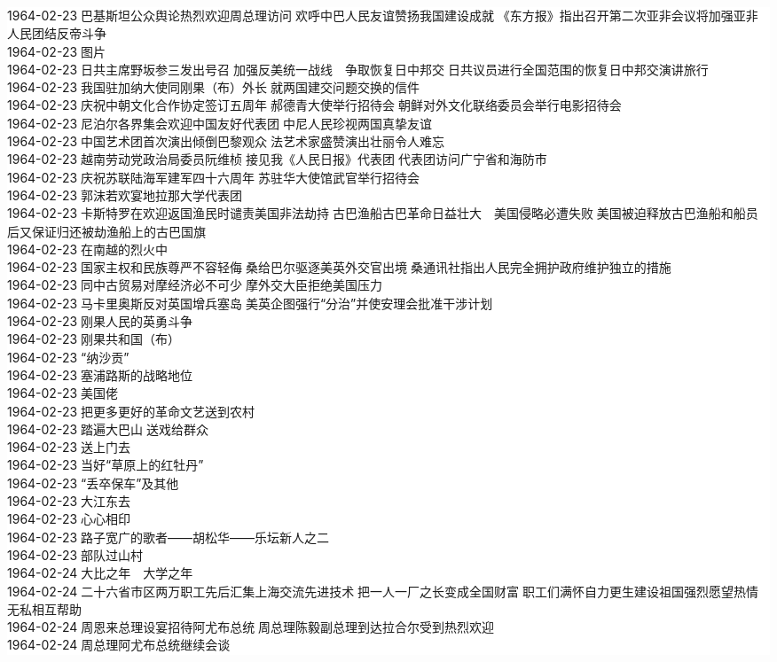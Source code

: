 1964-02-23 巴基斯坦公众舆论热烈欢迎周总理访问  欢呼中巴人民友谊赞扬我国建设成就  《东方报》指出召开第二次亚非会议将加强亚非人民团结反帝斗争  
1964-02-23 图片  
1964-02-23 日共主席野坂参三发出号召  加强反美统一战线　争取恢复日中邦交  日共议员进行全国范围的恢复日中邦交演讲旅行  
1964-02-23 我国驻加纳大使同刚果（布）外长  就两国建交问题交换的信件  
1964-02-23 庆祝中朝文化合作协定签订五周年  郝德青大使举行招待会  朝鲜对外文化联络委员会举行电影招待会  
1964-02-23 尼泊尔各界集会欢迎中国友好代表团  中尼人民珍视两国真挚友谊  
1964-02-23 中国艺术团首次演出倾倒巴黎观众  法艺术家盛赞演出壮丽令人难忘  
1964-02-23 越南劳动党政治局委员阮维桢  接见我《人民日报》代表团  代表团访问广宁省和海防市  
1964-02-23 庆祝苏联陆海军建军四十六周年  苏驻华大使馆武官举行招待会  
1964-02-23 郭沫若欢宴地拉那大学代表团  
1964-02-23 卡斯特罗在欢迎返国渔民时谴责美国非法劫持  古巴渔船古巴革命日益壮大　美国侵略必遭失败  美国被迫释放古巴渔船和船员后又保证归还被劫渔船上的古巴国旗  
1964-02-23 在南越的烈火中  
1964-02-23 国家主权和民族尊严不容轻侮  桑给巴尔驱逐美英外交官出境  桑通讯社指出人民完全拥护政府维护独立的措施  
1964-02-23 同中古贸易对摩经济必不可少  摩外交大臣拒绝美国压力  
1964-02-23 马卡里奥斯反对英国增兵塞岛  美英企图强行“分治”并使安理会批准干涉计划  
1964-02-23 刚果人民的英勇斗争  
1964-02-23 刚果共和国（布）  
1964-02-23 “纳沙贡”  
1964-02-23 塞浦路斯的战略地位  
1964-02-23 美国佬  
1964-02-23 把更多更好的革命文艺送到农村  
1964-02-23 踏遍大巴山  送戏给群众  
1964-02-23 送上门去  
1964-02-23 当好“草原上的红牡丹”  
1964-02-23 “丢卒保车”及其他  
1964-02-23 大江东去  
1964-02-23 心心相印  
1964-02-23 路子宽广的歌者——胡松华——乐坛新人之二  
1964-02-23 部队过山村  
1964-02-24 大比之年　大学之年  
1964-02-24 二十六省市区两万职工先后汇集上海交流先进技术  把一人一厂之长变成全国财富  职工们满怀自力更生建设祖国强烈愿望热情无私相互帮助  
1964-02-24 周恩来总理设宴招待阿尤布总统  周总理陈毅副总理到达拉合尔受到热烈欢迎  
1964-02-24 周总理阿尤布总统继续会谈  
